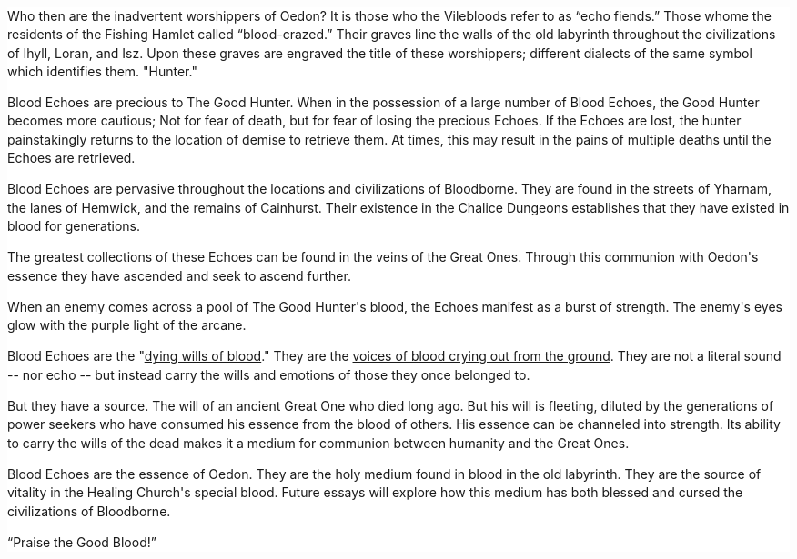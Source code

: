 Who then are the inadvertent worshippers of Oedon? It is those who the Vilebloods refer to as “echo fiends.” Those whome the residents of the Fishing Hamlet called “blood-crazed.” Their graves line the walls of the old labyrinth throughout the civilizations of Ihyll, Loran, and Isz. Upon these graves are engraved the title of these worshippers; different dialects of the same symbol which identifies them. "Hunter."

Blood Echoes are precious to The Good Hunter. When in the possession of a large number of Blood Echoes, the Good Hunter becomes more cautious; Not for fear of death, but for fear of losing the precious Echoes. If the Echoes are lost, the hunter painstakingly returns to the location of demise to retrieve them. At times, this may result in the pains of multiple deaths until the Echoes are retrieved.

Blood Echoes are pervasive throughout the locations and civilizations of Bloodborne. They are found in the streets of Yharnam, the lanes of Hemwick, and the remains of Cainhurst. Their existence in the Chalice Dungeons establishes that they have existed in blood for generations. 

The greatest collections of these Echoes can be found in the veins of the Great Ones. Through this communion with Oedon's essence they have ascended and seek to ascend further.

When an enemy comes across a pool of The Good Hunter's blood, the Echoes manifest as a burst of strength. The enemy's eyes glow with the purple light of the arcane.

Blood Echoes are the "[dying wills of blood](https://docs.google.com/document/d/1ahnnBrLNNIW-VfEH_ePXr79tC1kZ4gVBUtVM-zszoes/edit)." They are the [voices of blood crying out from the ground](https://www.biblegateway.com/passage/?search=Genesis+4%3A10&version=KJV). They are not a literal sound -- nor echo -- but instead carry the wills and emotions of those they once belonged to.

But they have a source. The will of an ancient Great One who died long ago. But his will is fleeting, diluted by the generations of power seekers who have consumed his essence from the blood of others. His essence can be channeled into strength. Its ability to carry the wills of the dead makes it a medium for communion between humanity and the Great Ones.

Blood Echoes are the essence of Oedon. They are the holy medium found in blood in the old labyrinth. They are the source of vitality in the Healing Church's special blood. Future essays will explore how this medium has both blessed and cursed the civilizations of Bloodborne.

“Praise the Good Blood!”